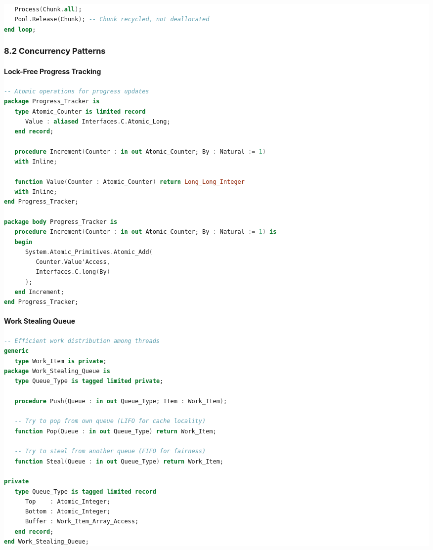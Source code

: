 ```ada
   Process(Chunk.all);
   Pool.Release(Chunk); -- Chunk recycled, not deallocated
end loop;
```

### 8.2 Concurrency Patterns

#### Lock-Free Progress Tracking
```ada
-- Atomic operations for progress updates
package Progress_Tracker is
   type Atomic_Counter is limited record
      Value : aliased Interfaces.C.Atomic_Long;
   end record;

   procedure Increment(Counter : in out Atomic_Counter; By : Natural := 1)
   with Inline;

   function Value(Counter : Atomic_Counter) return Long_Long_Integer
   with Inline;
end Progress_Tracker;

package body Progress_Tracker is
   procedure Increment(Counter : in out Atomic_Counter; By : Natural := 1) is
   begin
      System.Atomic_Primitives.Atomic_Add(
         Counter.Value'Access,
         Interfaces.C.long(By)
      );
   end Increment;
end Progress_Tracker;
```

#### Work Stealing Queue
```ada
-- Efficient work distribution among threads
generic
   type Work_Item is private;
package Work_Stealing_Queue is
   type Queue_Type is tagged limited private;

   procedure Push(Queue : in out Queue_Type; Item : Work_Item);

   -- Try to pop from own queue (LIFO for cache locality)
   function Pop(Queue : in out Queue_Type) return Work_Item;

   -- Try to steal from another queue (FIFO for fairness)
   function Steal(Queue : in out Queue_Type) return Work_Item;

private
   type Queue_Type is tagged limited record
      Top    : Atomic_Integer;
      Bottom : Atomic_Integer;
      Buffer : Work_Item_Array_Access;
   end record;
end Work_Stealing_Queue;
```
